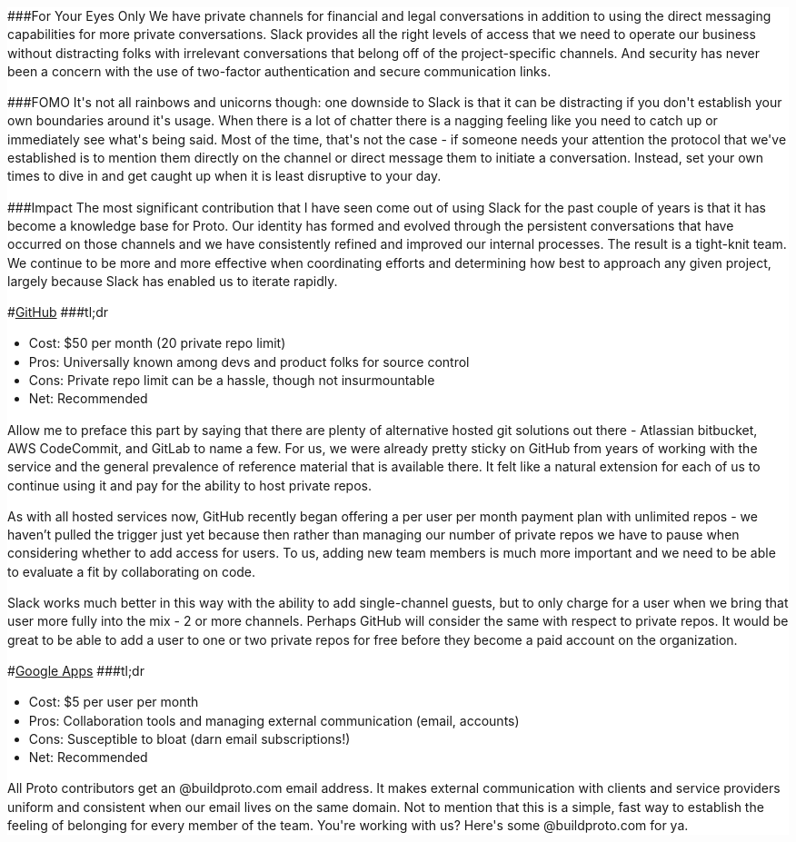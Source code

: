 ###For Your Eyes Only
We have private channels for financial and legal conversations in addition to using the direct messaging capabilities for more private conversations. Slack provides all the right levels of access that we need to operate our business without distracting folks with irrelevant conversations that belong off of the project-specific channels. And security has never been a concern with the use of two-factor authentication and secure communication links.

###FOMO
It's not all rainbows and unicorns though: one downside to Slack is that it can be distracting if you don't establish your own boundaries around it's usage. When there is a lot of chatter there is a nagging feeling like you need to catch up or immediately see what's being said. Most of the time, that's not the case - if someone needs your attention the protocol that we've established is to mention them directly on the channel or direct message them to initiate a conversation. Instead, set your own times to dive in and get caught up when it is least disruptive to your day.

###Impact
The most significant contribution that I have seen come out of using Slack for the past couple of years is that it has become a knowledge base for Proto. Our identity has formed and evolved through the persistent conversations that have occurred on those channels and we have consistently refined and improved our internal processes. The result is a tight-knit team. We continue to be more and more effective when coordinating efforts and determining how best to approach any given project, largely because Slack has enabled us to iterate rapidly.
 
#[GitHub](https://github.com/pricing)
###tl;dr
* Cost: $50 per month (20 private repo limit)
* Pros: Universally known among devs and product folks for source control
* Cons: Private repo limit can be a hassle, though not insurmountable
* Net: Recommended

Allow me to preface this part by saying that there are plenty of alternative hosted git solutions out there - Atlassian bitbucket, AWS CodeCommit, and GitLab to name a few. For us, we were already pretty sticky on GitHub from years of working with the service and the general prevalence of reference material that is available there. It felt like a natural extension for each of us to continue using it and pay for the ability to host private repos.

As with all hosted services now, GitHub recently began offering a per user per month payment plan with unlimited repos - we haven’t pulled the trigger just yet because then rather than managing our number of private repos we have to pause when considering whether to add access for users. To us, adding new team members is much more important and we need to be able to evaluate a fit by collaborating on code.

Slack works much better in this way with the ability to add single-channel guests, but to only charge for a user when we bring that user more fully into the mix - 2 or more channels. Perhaps GitHub will consider the same with respect to private repos. It would be great to be able to add a user to one or two private repos for free before they become a paid account on the organization.

#[Google Apps](https://apps.google.com/)
###tl;dr
* Cost: $5 per user per month
* Pros: Collaboration tools and managing external communication (email, accounts)
* Cons: Susceptible to bloat (darn email subscriptions!)
* Net: Recommended

All Proto contributors get an @buildproto.com email address. It makes external communication with clients and service providers uniform and consistent when our email lives on the same domain. Not to mention that this is a simple, fast way to establish the feeling of belonging for every member of the team. You're working with us? Here's some @buildproto.com for ya.
